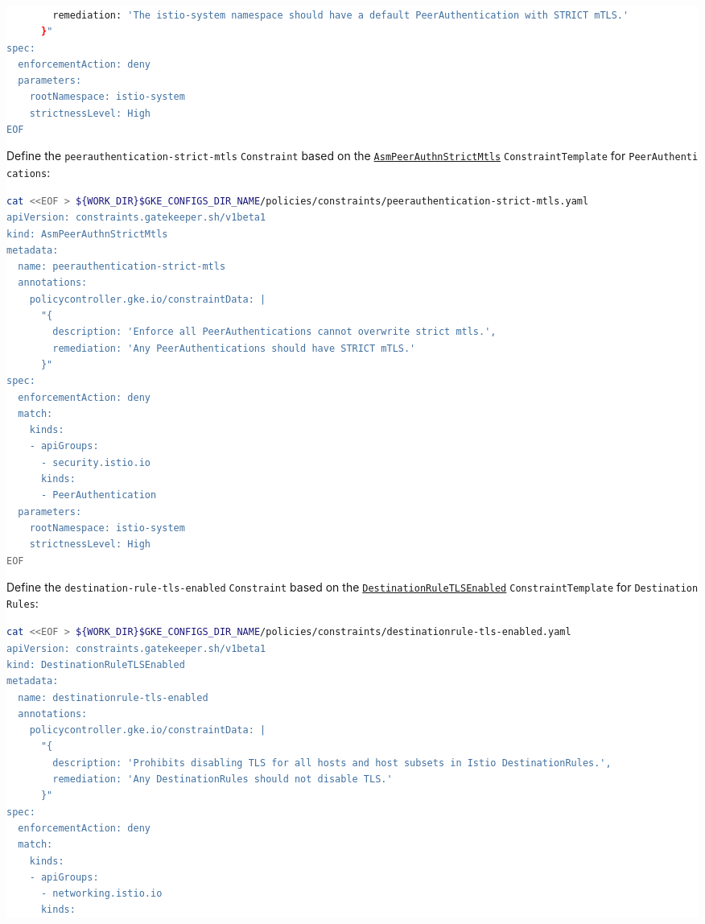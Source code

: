 ```Bash
        remediation: 'The istio-system namespace should have a default PeerAuthentication with STRICT mTLS.'
      }"
spec:
  enforcementAction: deny
  parameters:
    rootNamespace: istio-system
    strictnessLevel: High
EOF
```

Define the `peerauthentication-strict-mtls` `Constraint` based on the [`AsmPeerAuthnStrictMtls`](https://cloud.google.com/anthos-config-management/docs/reference/constraint-template-library#asmpeerauthnstrictmtls) `ConstraintTemplate` for `PeerAuthentications`:
```Bash
cat <<EOF > ${WORK_DIR}$GKE_CONFIGS_DIR_NAME/policies/constraints/peerauthentication-strict-mtls.yaml
apiVersion: constraints.gatekeeper.sh/v1beta1
kind: AsmPeerAuthnStrictMtls
metadata:
  name: peerauthentication-strict-mtls
  annotations:
    policycontroller.gke.io/constraintData: |
      "{
        description: 'Enforce all PeerAuthentications cannot overwrite strict mtls.',
        remediation: 'Any PeerAuthentications should have STRICT mTLS.'
      }"
spec:
  enforcementAction: deny
  match:
    kinds:
    - apiGroups:
      - security.istio.io
      kinds:
      - PeerAuthentication
  parameters:
    rootNamespace: istio-system
    strictnessLevel: High
EOF
```

Define the `destination-rule-tls-enabled` `Constraint` based on the [`DestinationRuleTLSEnabled`](https://cloud.google.com/anthos-config-management/docs/reference/constraint-template-library#destinationruletlsenabled) `ConstraintTemplate` for `DestinationRules`:
```Bash
cat <<EOF > ${WORK_DIR}$GKE_CONFIGS_DIR_NAME/policies/constraints/destinationrule-tls-enabled.yaml
apiVersion: constraints.gatekeeper.sh/v1beta1
kind: DestinationRuleTLSEnabled
metadata:
  name: destinationrule-tls-enabled
  annotations:
    policycontroller.gke.io/constraintData: |
      "{
        description: 'Prohibits disabling TLS for all hosts and host subsets in Istio DestinationRules.',
        remediation: 'Any DestinationRules should not disable TLS.'
      }"
spec:
  enforcementAction: deny
  match:
    kinds:
    - apiGroups:
      - networking.istio.io
      kinds:
```